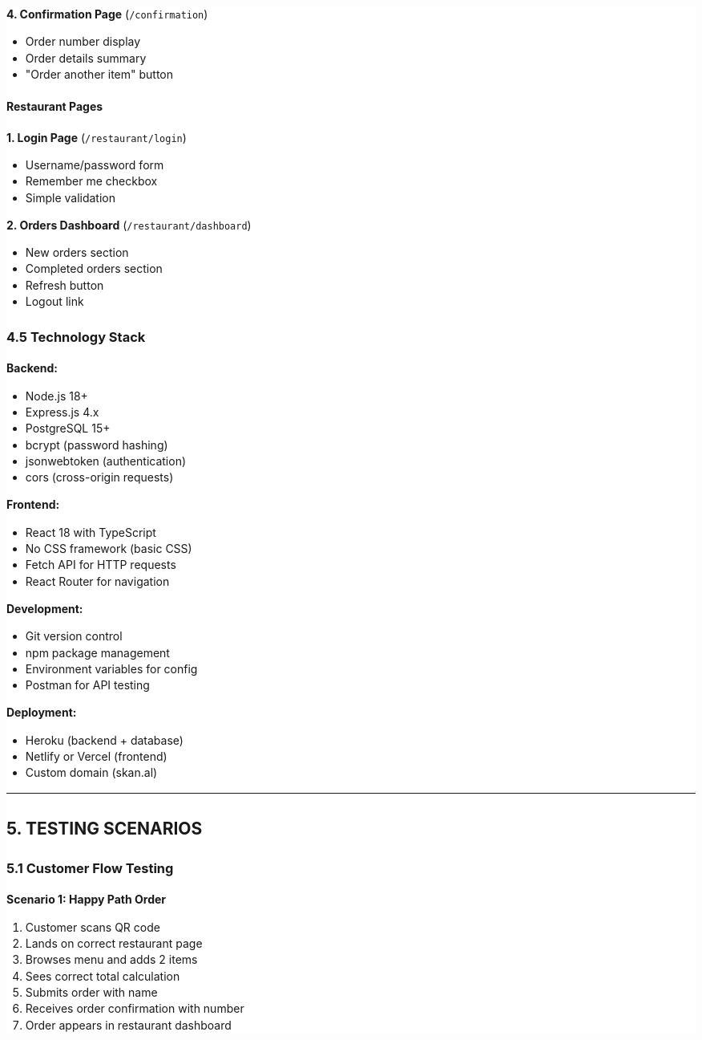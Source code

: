 **4. Confirmation Page** (`/confirmation`)
- Order number display
- Order details summary
- "Order another item" button

#### Restaurant Pages

**1. Login Page** (`/restaurant/login`)
- Username/password form
- Remember me checkbox
- Simple validation

**2. Orders Dashboard** (`/restaurant/dashboard`)
- New orders section
- Completed orders section
- Refresh button
- Logout link

### 4.5 Technology Stack

**Backend:**
- Node.js 18+
- Express.js 4.x
- PostgreSQL 15+
- bcrypt (password hashing)
- jsonwebtoken (authentication)
- cors (cross-origin requests)

**Frontend:**
- React 18 with TypeScript
- No CSS framework (basic CSS)
- Fetch API for HTTP requests
- React Router for navigation

**Development:**
- Git version control
- npm package management
- Environment variables for config
- Postman for API testing

**Deployment:**
- Heroku (backend + database)
- Netlify or Vercel (frontend)
- Custom domain (skan.al)

---

## 5. TESTING SCENARIOS

### 5.1 Customer Flow Testing

**Scenario 1: Happy Path Order**
1. Customer scans QR code
2. Lands on correct restaurant page
3. Browses menu and adds 2 items
4. Sees correct total calculation
5. Submits order with name
6. Receives order confirmation with number
7. Order appears in restaurant dashboard
